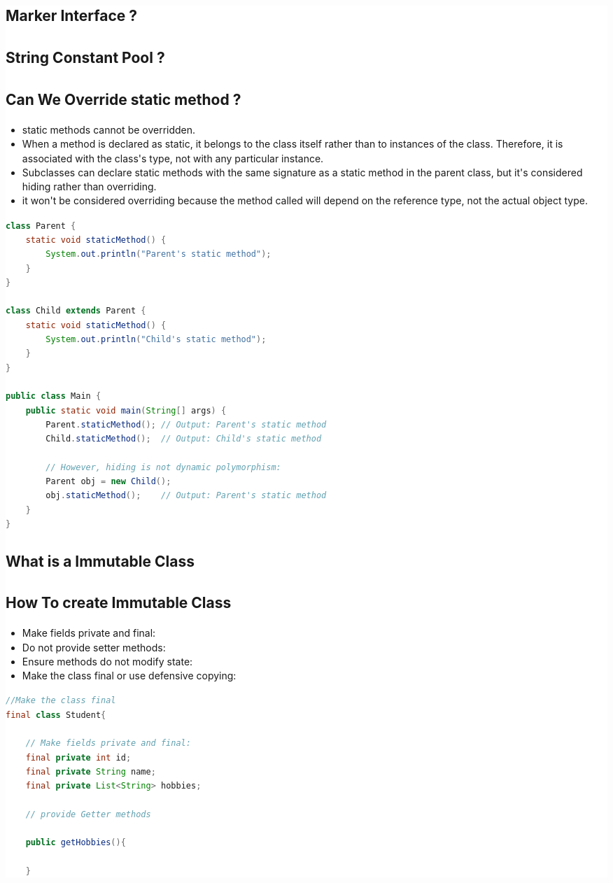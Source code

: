 ## Marker Interface ?


## String Constant Pool ?

## Can We Override static method ?
- static methods cannot be overridden.
- When a method is declared as static, it belongs to the class itself rather than to instances of the class. Therefore, it is associated with the class's type, not with any particular instance.
- Subclasses can declare static methods with the same signature as a static method in the parent class, but it's considered hiding rather than overriding.
- it won't be considered overriding because the method called will depend on the reference type, not the actual object type.

```java
class Parent {
    static void staticMethod() {
        System.out.println("Parent's static method");
    }
}

class Child extends Parent {
    static void staticMethod() {
        System.out.println("Child's static method");
    }
}

public class Main {
    public static void main(String[] args) {
        Parent.staticMethod(); // Output: Parent's static method
        Child.staticMethod();  // Output: Child's static method

        // However, hiding is not dynamic polymorphism:
        Parent obj = new Child();
        obj.staticMethod();    // Output: Parent's static method
    }
}

```

## What is a Immutable Class

## How To create Immutable Class
- Make fields private and final:
- Do not provide setter methods: 
- Ensure methods do not modify state:
- Make the class final or use defensive copying:

```java
//Make the class final
final class Student{

    // Make fields private and final:
    final private int id;
    final private String name;
    final private List<String> hobbies;

    // provide Getter methods

    public getHobbies(){

    }
```